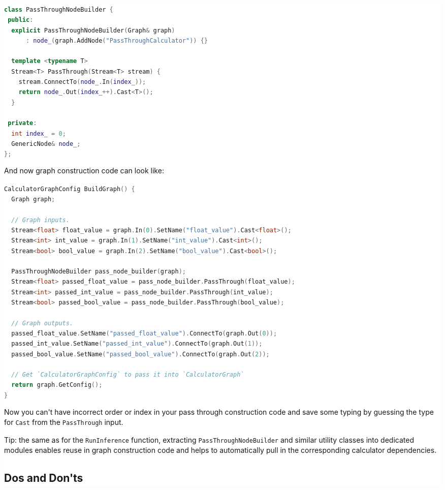 ```c++
class PassThroughNodeBuilder {
 public:
  explicit PassThroughNodeBuilder(Graph& graph)
      : node_(graph.AddNode("PassThroughCalculator")) {}

  template <typename T>
  Stream<T> PassThrough(Stream<T> stream) {
    stream.ConnectTo(node_.In(index_));
    return node_.Out(index_++).Cast<T>();
  }

 private:
  int index_ = 0;
  GenericNode& node_;
};
```

And now graph construction code can look like:

```c++
CalculatorGraphConfig BuildGraph() {
  Graph graph;

  // Graph inputs.
  Stream<float> float_value = graph.In(0).SetName("float_value").Cast<float>();
  Stream<int> int_value = graph.In(1).SetName("int_value").Cast<int>();
  Stream<bool> bool_value = graph.In(2).SetName("bool_value").Cast<bool>();

  PassThroughNodeBuilder pass_node_builder(graph);
  Stream<float> passed_float_value = pass_node_builder.PassThrough(float_value);
  Stream<int> passed_int_value = pass_node_builder.PassThrough(int_value);
  Stream<bool> passed_bool_value = pass_node_builder.PassThrough(bool_value);

  // Graph outputs.
  passed_float_value.SetName("passed_float_value").ConnectTo(graph.Out(0));
  passed_int_value.SetName("passed_int_value").ConnectTo(graph.Out(1));
  passed_bool_value.SetName("passed_bool_value").ConnectTo(graph.Out(2));

  // Get `CalculatorGraphConfig` to pass it into `CalculatorGraph`
  return graph.GetConfig();
}
```

Now you can't have incorrect order or index in your pass through construction
code and save some typing by guessing the type for `Cast` from the `PassThrough`
input.

Tip: the same as for the `RunInference` function, extracting
`PassThroughNodeBuilder` and similar utility classes into dedicated modules
enables reuse in graph construction code and helps to automatically pull in the
corresponding calculator dependencies.

## Dos and Don'ts
